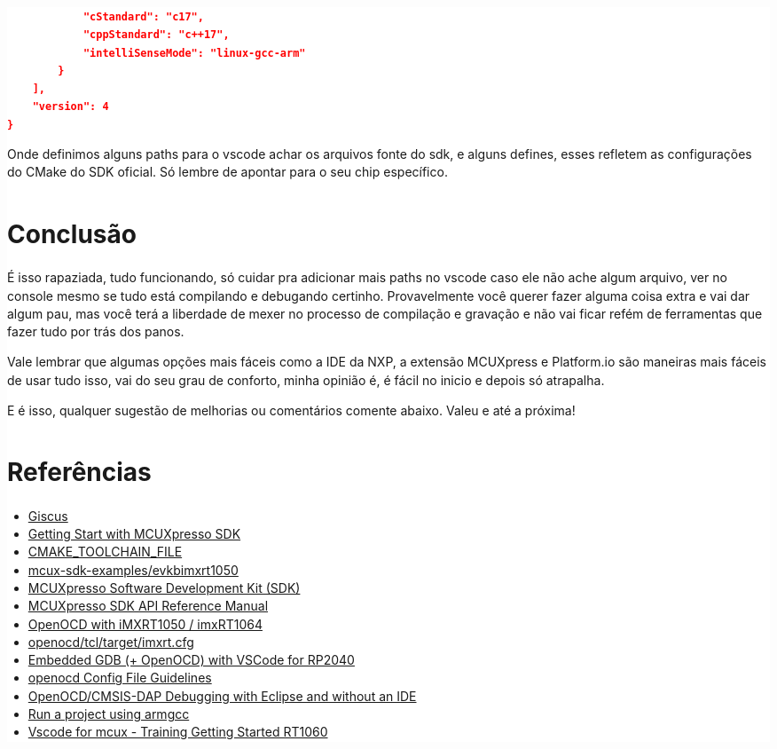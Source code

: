 ```json
            "cStandard": "c17",
            "cppStandard": "c++17",
            "intelliSenseMode": "linux-gcc-arm"
        }
    ],
    "version": 4
}
```

Onde definimos alguns paths para o vscode achar os arquivos fonte do sdk, e alguns defines, esses refletem as configurações do CMake do SDK oficial. Só lembre de apontar para o seu chip específico.

# Conclusão

É isso rapaziada, tudo funcionando, só cuidar pra adicionar mais paths no vscode caso ele não ache algum arquivo, ver no console mesmo se tudo está compilando e debugando certinho. Provavelmente você querer fazer alguma coisa extra e vai dar algum pau, mas você terá a liberdade de mexer no processo de compilação e gravação e não vai ficar refém de ferramentas que fazer tudo por trás dos panos.

Vale lembrar que algumas opções mais fáceis como a IDE da NXP, a extensão MCUXpress e Platform.io são maneiras 
mais fáceis de usar tudo isso, vai do seu grau de conforto, minha opinião é, é fácil no inicio e depois só atrapalha.

E é isso, qualquer sugestão de melhorias ou comentários comente abaixo. Valeu e até a próxima!

# Referências

* [Giscus](https://giscus.app)
* [Getting Start with MCUXpresso SDK](https://github.com/nxp-mcuxpresso/mcux-sdk/blob/main/docs/Getting_Started.md)
* [CMAKE_TOOLCHAIN_FILE](https://cmake.org/cmake/help/latest/variable/CMAKE_TOOLCHAIN_FILE.html#variable:CMAKE_TOOLCHAIN_FILE)
* [mcux-sdk-examples/evkbimxrt1050](https://github.com/nxp-mcuxpresso/mcux-sdk-examples/tree/main/evkbimxrt1050)
* [MCUXpresso Software Development Kit (SDK)](https://www.nxp.com/design/design-center/software/development-software/mcuxpresso-software-and-tools-/mcuxpresso-software-development-kit-sdk:MCUXpresso-SDK)
* [MCUXpresso SDK API Reference Manual](https://mcuxpresso.nxp.com/api_doc/dev/2110/a00004.html)
* [OpenOCD with iMXRT1050 / imxRT1064](https://community.nxp.com/t5/i-MX-RT-Crossover-MCUs/OpenOCD-with-iMXRT1050-imxRT1064/m-p/1080417)
* [openocd/tcl/target/imxrt.cfg](https://github.com/sysprogs/openocd/blob/master/tcl/target/imxrt.cfg)
* [Embedded GDB (+ OpenOCD) with VSCode for RP2040](https://benjaminjcarlson.com/posts/technical/vscode-embedded-gdb/)
* [openocd Config File Guidelines](https://openocd.org/doc/html/Config-File-Guidelines.html#Config-File-Guidelines)
* [OpenOCD/CMSIS-DAP Debugging with Eclipse and without an IDE](https://mcuoneclipse.com/2015/03/22/openocdcmsis-dap-debugging-with-eclipse-and-without-an-ide/)
* [Run a project using armgcc](https://github.com/nxp-mcuxpresso/mcux-sdk/blob/main/docs/run_a_project_using_armgcc.md)
* [Vscode for mcux - Training Getting Started RT1060](https://github.com/nxp-mcuxpresso/vscode-for-mcux/wiki/Training-Getting-Started-RT1060)